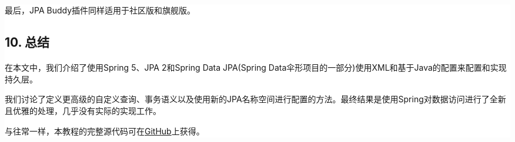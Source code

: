 最后，JPA Buddy插件同样适用于社区版和旗舰版。

## 10. 总结

在本文中，我们介绍了使用Spring 5、JPA 2和Spring Data JPA(Spring Data伞形项目的一部分)使用XML和基于Java的配置来配置和实现持久层。

我们讨论了定义更高级的自定义查询、事务语义以及使用新的JPA名称空间进行配置的方法。最终结果是使用Spring对数据访问进行了全新且优雅的处理，几乎没有实际的实现工作。

与往常一样，本教程的完整源代码可在[GitHub](https://github.com/tuyucheng7/taketoday-tutorial4j/tree/master/spring-data-modules)上获得。
